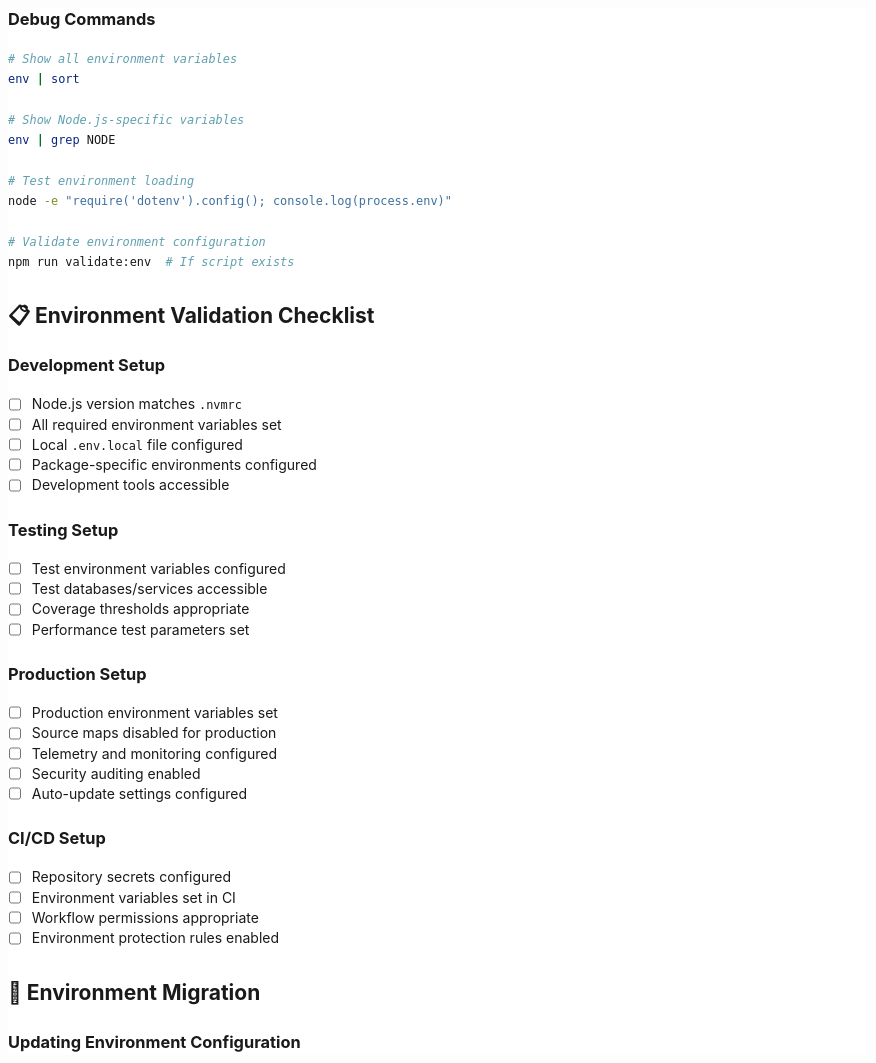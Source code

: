 ### Debug Commands

```bash
# Show all environment variables
env | sort

# Show Node.js-specific variables
env | grep NODE

# Test environment loading
node -e "require('dotenv').config(); console.log(process.env)"

# Validate environment configuration
npm run validate:env  # If script exists
```

## 📋 Environment Validation Checklist

### Development Setup

- [ ] Node.js version matches `.nvmrc`
- [ ] All required environment variables set
- [ ] Local `.env.local` file configured
- [ ] Package-specific environments configured
- [ ] Development tools accessible

### Testing Setup

- [ ] Test environment variables configured
- [ ] Test databases/services accessible
- [ ] Coverage thresholds appropriate
- [ ] Performance test parameters set

### Production Setup

- [ ] Production environment variables set
- [ ] Source maps disabled for production
- [ ] Telemetry and monitoring configured
- [ ] Security auditing enabled
- [ ] Auto-update settings configured

### CI/CD Setup

- [ ] Repository secrets configured
- [ ] Environment variables set in CI
- [ ] Workflow permissions appropriate
- [ ] Environment protection rules enabled

## 🔄 Environment Migration

### Updating Environment Configuration
